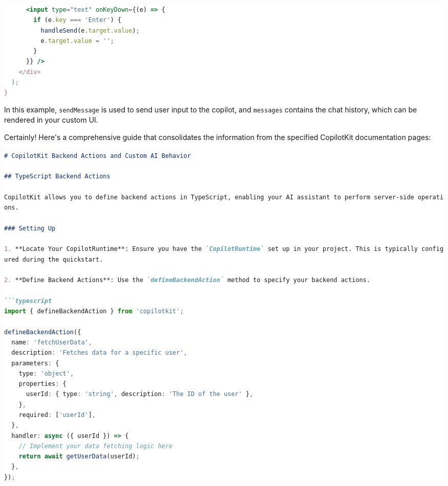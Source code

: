 ```jsx
      <input type="text" onKeyDown={(e) => {
        if (e.key === 'Enter') {
          handleSend(e.target.value);
          e.target.value = '';
        }
      }} />
    </div>
  );
}
```

In this example, `sendMessage` is used to send user input to the copilot, and `messages` contains the chat history, which can be rendered in your custom UI.

Certainly! Here's a comprehensive guide that consolidates the information from the specified CopilotKit documentation pages:

```markdown
# CopilotKit Backend Actions and Custom AI Behavior

## TypeScript Backend Actions

CopilotKit allows you to define backend actions in TypeScript, enabling your AI assistant to perform server-side operations.

### Setting Up

1. **Locate Your CopilotRuntime**: Ensure you have the `CopilotRuntime` set up in your project. This is typically configured during the quickstart.

2. **Define Backend Actions**: Use the `defineBackendAction` method to specify your backend actions.

```typescript
import { defineBackendAction } from 'copilotkit';

defineBackendAction({
  name: 'fetchUserData',
  description: 'Fetches data for a specific user',
  parameters: {
    type: 'object',
    properties: {
      userId: { type: 'string', description: 'The ID of the user' },
    },
    required: ['userId'],
  },
  handler: async ({ userId }) => {
    // Implement your data fetching logic here
    return await getUserData(userId);
  },
});
```
